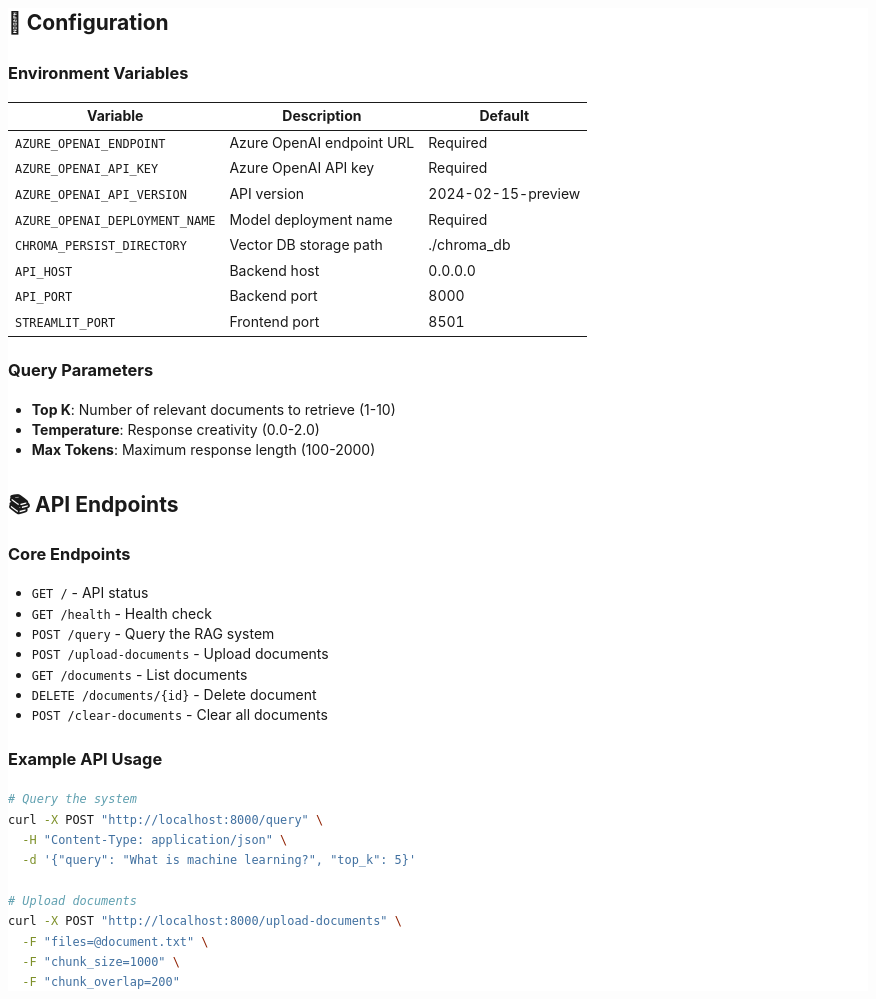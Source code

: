 ## 🔧 Configuration

### Environment Variables

| Variable | Description | Default |
|----------|-------------|---------|
| `AZURE_OPENAI_ENDPOINT` | Azure OpenAI endpoint URL | Required |
| `AZURE_OPENAI_API_KEY` | Azure OpenAI API key | Required |
| `AZURE_OPENAI_API_VERSION` | API version | 2024-02-15-preview |
| `AZURE_OPENAI_DEPLOYMENT_NAME` | Model deployment name | Required |
| `CHROMA_PERSIST_DIRECTORY` | Vector DB storage path | ./chroma_db |
| `API_HOST` | Backend host | 0.0.0.0 |
| `API_PORT` | Backend port | 8000 |
| `STREAMLIT_PORT` | Frontend port | 8501 |

### Query Parameters

- **Top K**: Number of relevant documents to retrieve (1-10)
- **Temperature**: Response creativity (0.0-2.0)
- **Max Tokens**: Maximum response length (100-2000)

## 📚 API Endpoints

### Core Endpoints
- `GET /` - API status
- `GET /health` - Health check
- `POST /query` - Query the RAG system
- `POST /upload-documents` - Upload documents
- `GET /documents` - List documents
- `DELETE /documents/{id}` - Delete document
- `POST /clear-documents` - Clear all documents

### Example API Usage
```bash
# Query the system
curl -X POST "http://localhost:8000/query" \
  -H "Content-Type: application/json" \
  -d '{"query": "What is machine learning?", "top_k": 5}'

# Upload documents
curl -X POST "http://localhost:8000/upload-documents" \
  -F "files=@document.txt" \
  -F "chunk_size=1000" \
  -F "chunk_overlap=200"
```
